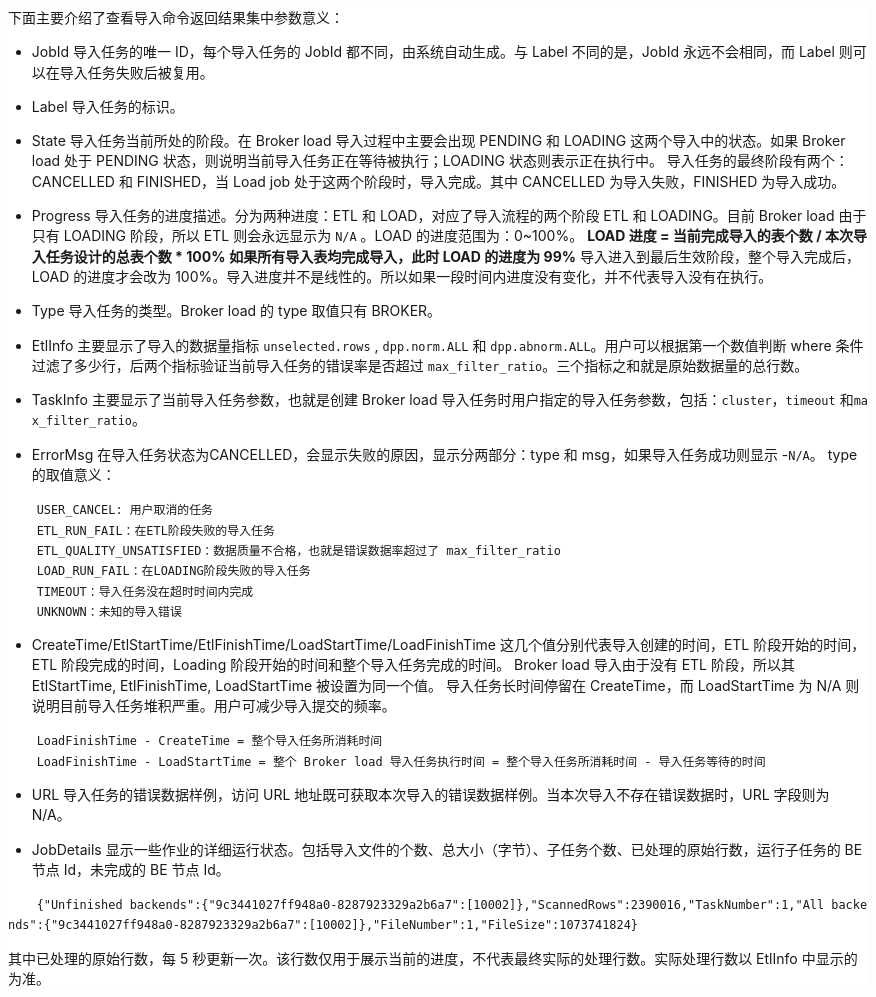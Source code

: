 下面主要介绍了查看导入命令返回结果集中参数意义：
- JobId
导入任务的唯一 ID，每个导入任务的 JobId 都不同，由系统自动生成。与 Label 不同的是，JobId 永远不会相同，而 Label 则可以在导入任务失败后被复用。
    
- Label
导入任务的标识。
    
- State
导入任务当前所处的阶段。在 Broker load 导入过程中主要会出现 PENDING 和 LOADING 这两个导入中的状态。如果 Broker load 处于 PENDING 状态，则说明当前导入任务正在等待被执行；LOADING 状态则表示正在执行中。
导入任务的最终阶段有两个：CANCELLED 和 FINISHED，当 Load job 处于这两个阶段时，导入完成。其中 CANCELLED 为导入失败，FINISHED 为导入成功。
    
- Progress
导入任务的进度描述。分为两种进度：ETL 和 LOAD，对应了导入流程的两个阶段 ETL 和 LOADING。目前 Broker load 由于只有 LOADING 阶段，所以 ETL 则会永远显示为 `N/A` 。LOAD 的进度范围为：0~100%。
**LOAD 进度 = 当前完成导入的表个数 / 本次导入任务设计的总表个数 * 100%**
**如果所有导入表均完成导入，此时 LOAD 的进度为 99%** 导入进入到最后生效阶段，整个导入完成后，LOAD 的进度才会改为 100%。导入进度并不是线性的。所以如果一段时间内进度没有变化，并不代表导入没有在执行。
    
- Type
导入任务的类型。Broker load 的 type 取值只有 BROKER。    

- EtlInfo
主要显示了导入的数据量指标 `unselected.rows` , `dpp.norm.ALL` 和 `dpp.abnorm.ALL`。用户可以根据第一个数值判断 where 条件过滤了多少行，后两个指标验证当前导入任务的错误率是否超过 `max_filter_ratio`。三个指标之和就是原始数据量的总行数。
    
- TaskInfo
主要显示了当前导入任务参数，也就是创建 Broker load 导入任务时用户指定的导入任务参数，包括：`cluster`，`timeout` 和`max_filter_ratio`。
    
- ErrorMsg
在导入任务状态为CANCELLED，会显示失败的原因，显示分两部分：type 和 msg，如果导入任务成功则显示 -`N/A`。
type 的取值意义：
```
    USER_CANCEL: 用户取消的任务
    ETL_RUN_FAIL：在ETL阶段失败的导入任务
    ETL_QUALITY_UNSATISFIED：数据质量不合格，也就是错误数据率超过了 max_filter_ratio
    LOAD_RUN_FAIL：在LOADING阶段失败的导入任务
    TIMEOUT：导入任务没在超时时间内完成
    UNKNOWN：未知的导入错误
```

- CreateTime/EtlStartTime/EtlFinishTime/LoadStartTime/LoadFinishTime
这几个值分别代表导入创建的时间，ETL 阶段开始的时间，ETL 阶段完成的时间，Loading 阶段开始的时间和整个导入任务完成的时间。
Broker load 导入由于没有 ETL 阶段，所以其 EtlStartTime, EtlFinishTime, LoadStartTime 被设置为同一个值。
导入任务长时间停留在 CreateTime，而 LoadStartTime 为 N/A 则说明目前导入任务堆积严重。用户可减少导入提交的频率。
```
    LoadFinishTime - CreateTime = 整个导入任务所消耗时间
    LoadFinishTime - LoadStartTime = 整个 Broker load 导入任务执行时间 = 整个导入任务所消耗时间 - 导入任务等待的时间
```
    
- URL
导入任务的错误数据样例，访问 URL 地址既可获取本次导入的错误数据样例。当本次导入不存在错误数据时，URL 字段则为 N/A。

- JobDetails
显示一些作业的详细运行状态。包括导入文件的个数、总大小（字节）、子任务个数、已处理的原始行数，运行子任务的 BE 节点 Id，未完成的 BE 节点 Id。
```
    {"Unfinished backends":{"9c3441027ff948a0-8287923329a2b6a7":[10002]},"ScannedRows":2390016,"TaskNumber":1,"All backends":{"9c3441027ff948a0-8287923329a2b6a7":[10002]},"FileNumber":1,"FileSize":1073741824}
```
其中已处理的原始行数，每 5 秒更新一次。该行数仅用于展示当前的进度，不代表最终实际的处理行数。实际处理行数以 EtlInfo 中显示的为准。
